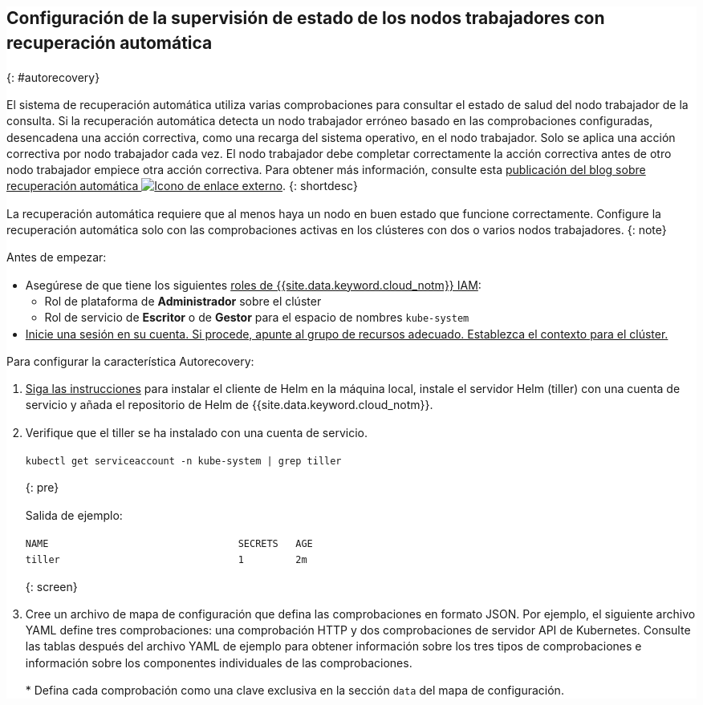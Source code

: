 


## Configuración de la supervisión de estado de los nodos trabajadores con recuperación automática
{: #autorecovery}

El sistema de recuperación automática utiliza varias comprobaciones para consultar el estado de salud del nodo trabajador de la consulta. Si la recuperación automática detecta un nodo trabajador erróneo basado en las comprobaciones configuradas, desencadena una acción correctiva, como una recarga del sistema operativo, en el nodo trabajador. Solo se aplica una acción correctiva por nodo trabajador cada vez. El nodo trabajador debe completar correctamente la acción correctiva antes de otro nodo trabajador empiece otra acción correctiva. Para obtener más información, consulte esta [publicación del blog sobre recuperación automática ![Icono de enlace externo](../icons/launch-glyph.svg "Icono de enlace externo")](https://www.ibm.com/blogs/bluemix/2017/12/autorecovery-utilizes-consistent-hashing-high-availability/).
{: shortdesc}

La recuperación automática requiere que al menos haya un nodo en buen estado que funcione correctamente. Configure la recuperación automática solo con las comprobaciones activas en los clústeres con dos o varios nodos trabajadores.
{: note}

Antes de empezar:
- Asegúrese de que tiene los siguientes [roles de {{site.data.keyword.cloud_notm}} IAM](/docs/containers?topic=containers-users#platform):
    - Rol de plataforma de **Administrador** sobre el clúster
    - Rol de servicio de **Escritor** o de **Gestor** para el espacio de nombres `kube-system`
- [Inicie una sesión en su cuenta. Si procede, apunte al grupo de recursos adecuado. Establezca el contexto para el clúster.](/docs/containers?topic=containers-cs_cli_install#cs_cli_configure)

Para configurar la característica Autorecovery:

1.  [Siga las instrucciones](/docs/containers?topic=containers-helm#public_helm_install) para instalar el cliente de Helm en la máquina local, instale el servidor Helm (tiller) con una cuenta de servicio y añada el repositorio de Helm de {{site.data.keyword.cloud_notm}}.

2.  Verifique que el tiller se ha instalado con una cuenta de servicio.
    ```
    kubectl get serviceaccount -n kube-system | grep tiller
    ```
    {: pre}

    Salida de ejemplo:
    ```
    NAME                                 SECRETS   AGE
    tiller                               1         2m
    ```
    {: screen}

3. Cree un archivo de mapa de configuración que defina las comprobaciones en formato JSON. Por ejemplo, el siguiente archivo YAML define tres comprobaciones: una comprobación HTTP y dos comprobaciones de servidor API de Kubernetes. Consulte las tablas después del archivo YAML de ejemplo para obtener información sobre los tres tipos de comprobaciones e información sobre los componentes individuales de las comprobaciones.<p class="tip">* Defina cada comprobación como una clave exclusiva en la sección `data` del mapa de configuración.</p>
